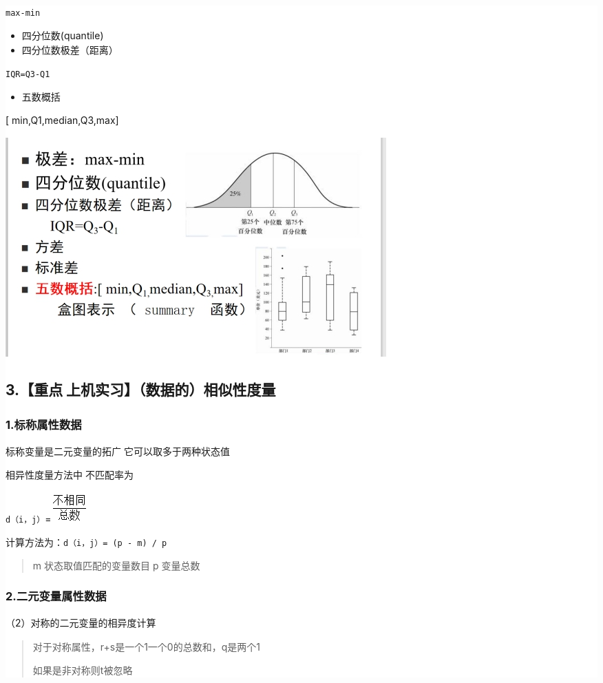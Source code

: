 `max-min`

- 四分位数(quantile)
- 四分位数极差（距离）

 `IQR=Q3-Q1`

- 五数概括

[ min,Q1,median,Q3,max]

![img](数据挖掘期末复习.assets/wps26.jpg)

## 3.【重点 上机实习】（数据的）相似性度量

### 1.标称属性数据

标称变量是二元变量的拓广 它可以取多于两种状态值

相异性度量方法中 不匹配率为

`d（i，j）`=![img](数据挖掘期末复习.assets/wps1.png)

计算方法为：`d（i，j）= (p - m) / p`

> m 状态取值匹配的变量数目 p 变量总数

### 2.二元变量属性数据

（2）对称的二元变量的相异度计算



> 对于对称属性，r+s是一个1一个0的总数和，q是两个1
>
> 如果是非对称则t被忽略
